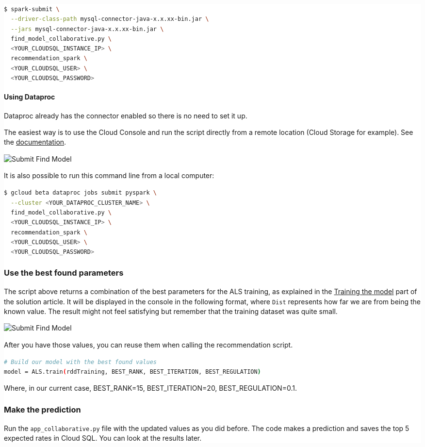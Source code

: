 ```sh
$ spark-submit \
  --driver-class-path mysql-connector-java-x.x.xx-bin.jar \
  --jars mysql-connector-java-x.x.xx-bin.jar \
  find_model_collaborative.py \
  <YOUR_CLOUDSQL_INSTANCE_IP> \
  recommendation_spark \
  <YOUR_CLOUDSQL_USER> \
  <YOUR_CLOUDSQL_PASSWORD>
```

#### Using Dataproc

Dataproc already has the connector enabled so there is no need to set it up. 

The easiest way is to use the Cloud Console and run the script directly from a remote location (Cloud Storage for example). See the [documentation](https://cloud.google.com/dataproc/submit-job#using_the_console_name).

![Submit Find Model](https://storage.googleapis.com/solutions-public-assets/recommendation-spark/imgs/job_submit.png)

It is also possible to run this command line from a local computer:

```sh
$ gcloud beta dataproc jobs submit pyspark \
  --cluster <YOUR_DATAPROC_CLUSTER_NAME> \
  find_model_collaborative.py \
  <YOUR_CLOUDSQL_INSTANCE_IP> \
  recommendation_spark \
  <YOUR_CLOUDSQL_USER> \
  <YOUR_CLOUDSQL_PASSWORD>
```

### Use the best found parameters

The script above returns a combination of the best parameters for the ALS training, as explained in the [Training the model](https://cloud.google.com/solutions/recommendations-using-machine-learning-on-compute-engine#Training-the-models) part of the solution article. It will be displayed in the console in the following format, where `Dist` represents how far we are from being the known value. The result might not feel satisfying but remember that the training dataset was quite small.

![Submit Find Model](https://storage.googleapis.com/solutions-public-assets/recommendation-spark/imgs/result_find_model.png)

After you have those values, you can reuse them when calling the recommendation script.

```sh
# Build our model with the best found values
model = ALS.train(rddTraining, BEST_RANK, BEST_ITERATION, BEST_REGULATION)
```
Where, in our current case, BEST_RANK=15,  BEST_ITERATION=20,  BEST_REGULATION=0.1.

### Make the prediction

Run the `app_collaborative.py` file with the updated values as you did before. The code  makes a prediction and saves the top 5 expected rates in Cloud SQL. You can look at the results later.
